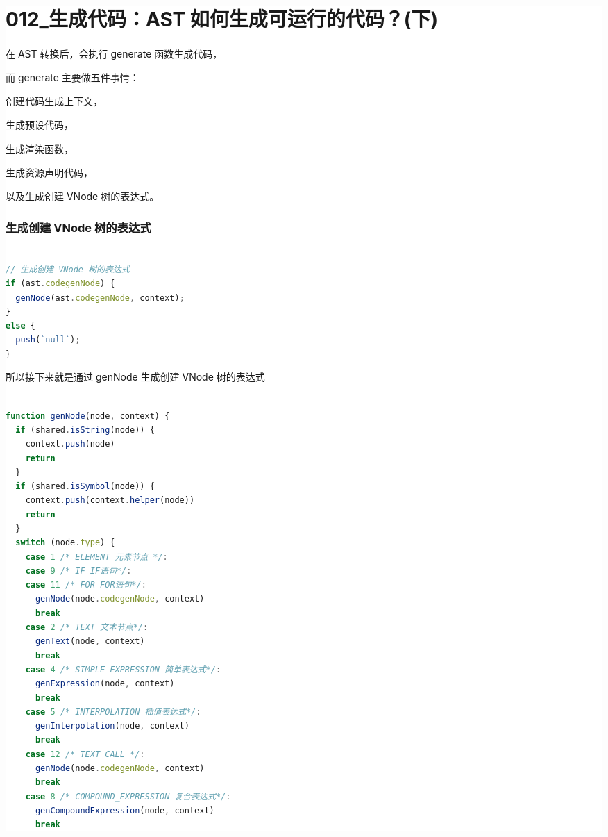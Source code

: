 # 012_生成代码：AST 如何生成可运行的代码？(下)


在 AST 转换后，会执行 generate 函数生成代码，

而 generate 主要做五件事情：

创建代码生成上下文，

生成预设代码，

生成渲染函数，

生成资源声明代码，

以及生成创建 VNode 树的表达式。



### 生成创建 VNode 树的表达式

```js

// 生成创建 VNode 树的表达式
if (ast.codegenNode) {
  genNode(ast.codegenNode, context);
}
else {
  push(`null`);
}

```

所以接下来就是通过 genNode 生成创建 VNode 树的表达式



```js

function genNode(node, context) {
  if (shared.isString(node)) {
    context.push(node)
    return
  }
  if (shared.isSymbol(node)) {
    context.push(context.helper(node))
    return
  }
  switch (node.type) {
    case 1 /* ELEMENT 元素节点 */:
    case 9 /* IF IF语句*/:
    case 11 /* FOR FOR语句*/:
      genNode(node.codegenNode, context)
      break
    case 2 /* TEXT 文本节点*/:
      genText(node, context)
      break
    case 4 /* SIMPLE_EXPRESSION 简单表达式*/:
      genExpression(node, context)
      break
    case 5 /* INTERPOLATION 插值表达式*/: 
      genInterpolation(node, context)
      break
    case 12 /* TEXT_CALL */:
      genNode(node.codegenNode, context)
      break
    case 8 /* COMPOUND_EXPRESSION 复合表达式*/:
      genCompoundExpression(node, context)
      break
```